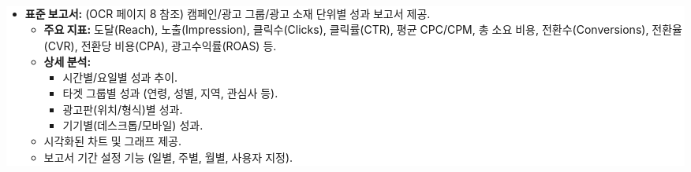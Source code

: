 *   **표준 보고서:** (OCR 페이지 8 참조) 캠페인/광고 그룹/광고 소재 단위별 성과 보고서 제공.
    *   **주요 지표:** 도달(Reach), 노출(Impression), 클릭수(Clicks), 클릭률(CTR), 평균 CPC/CPM, 총 소요 비용, 전환수(Conversions), 전환율(CVR), 전환당 비용(CPA), 광고수익률(ROAS) 등.
    *   **상세 분석:**
        *   시간별/요일별 성과 추이.
        *   타겟 그룹별 성과 (연령, 성별, 지역, 관심사 등).
        *   광고판(위치/형식)별 성과.
        *   기기별(데스크톱/모바일) 성과.
    *   시각화된 차트 및 그래프 제공.
    *   보고서 기간 설정 기능 (일별, 주별, 월별, 사용자 지정).
